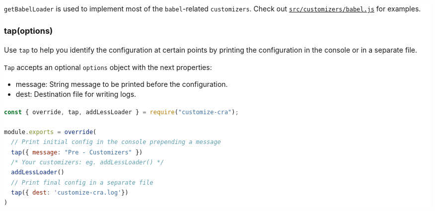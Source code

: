 `getBabelLoader` is used to implement most of the `babel`-related `customizers`. Check out [`src/customizers/babel.js`](src/customizers/babel.js) for examples.

### tap(options)

Use `tap` to help you identify the configuration at certain points by printing the configuration in the console or in a separate file.

`Tap` accepts an optional `options` object with the next properties:

- message: String message to be printed before the configuration.
- dest: Destination file for writing logs.

```js
const { override, tap, addLessLoader } = require("customize-cra");

module.exports = override(
  // Print initial config in the console prepending a message
  tap({ message: "Pre - Customizers" })
  /* Your customizers: eg. addLessLoader() */
  addLessLoader()
  // Print final config in a separate file
  tap({ dest: 'customize-cra.log'})
)
```
